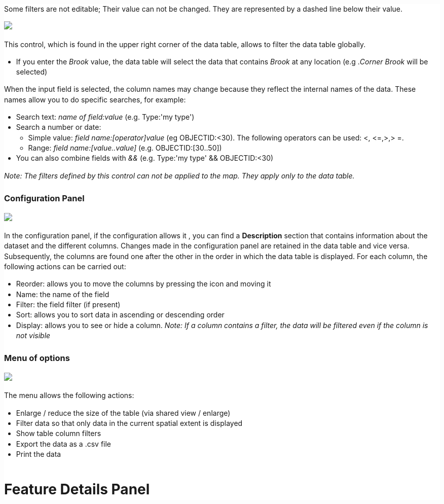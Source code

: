 Some filters are not editable; Their value can not be changed. They are represented by a dashed line below their value.

![](datatable/search_en.png)

This control, which is found in the upper right corner of the data table, allows to filter the data table globally.
- If you enter the _Brook_ value, the data table will select the data that contains _Brook_ at any location (e.g ._Corner Brook_ will be selected)

When the input field is selected, the column names may change because they reflect the internal names of the data. These names allow you to do specific searches, for example:
- Search text: _name of field:value_ (e.g. Type:'my type')
- Search a number or date:
    - Simple value: _field name:[operator]value_ (eg OBJECTID:<30). The following operators can be used: <, <=,>,> =.
    - Range: _field name:[value..value]_ (e.g. OBJECTID:[30..50])
- You can also combine fields with _&&_ (e.g. Type:'my type' && OBJECTID:<30)

_Note: The filters defined by this control can not be applied to the map. They apply only to the data table._

### Configuration Panel

![](datatable/settingPanel_en.png)

In the configuration panel, if the configuration allows it , you can find a __Description__ section that contains information about the dataset and the different columns.
Changes made in the configuration panel are retained in the data table and vice versa.
Subsequently, the columns are found one after the other in the order in which the data table is displayed. For each column, the following actions can be carried out:
- Reorder: allows you to move the columns by pressing the icon and moving it
- Name: the name of the field
- Filter: the field filter (if present)
- Sort: allows you to sort data in ascending or descending order
- Display: allows you to see or hide a column. _Note: If a column contains a filter, the data will be filtered even if the column is not visible_

### Menu of options

![](datatable/menu_en.png)

The menu allows the following actions:
- Enlarge / reduce the size of the table (via shared view / enlarge)
- Filter data so that only data in the current spatial extent is displayed
- Show table column filters
- Export the data as a .csv file
- Print the data


# Feature Details Panel
